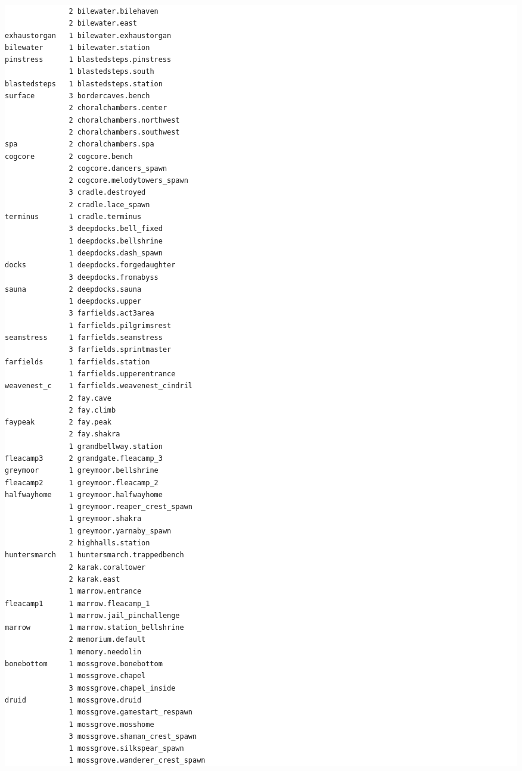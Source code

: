 ```
               2 bilewater.bilehaven
               2 bilewater.east
exhaustorgan   1 bilewater.exhaustorgan
bilewater      1 bilewater.station
pinstress      1 blastedsteps.pinstress
               1 blastedsteps.south
blastedsteps   1 blastedsteps.station
surface        3 bordercaves.bench
               2 choralchambers.center
               2 choralchambers.northwest
               2 choralchambers.southwest
spa            2 choralchambers.spa
cogcore        2 cogcore.bench
               2 cogcore.dancers_spawn
               2 cogcore.melodytowers_spawn
               3 cradle.destroyed
               2 cradle.lace_spawn
terminus       1 cradle.terminus
               3 deepdocks.bell_fixed
               1 deepdocks.bellshrine
               1 deepdocks.dash_spawn
docks          1 deepdocks.forgedaughter
               3 deepdocks.fromabyss
sauna          2 deepdocks.sauna
               1 deepdocks.upper
               3 farfields.act3area
               1 farfields.pilgrimsrest
seamstress     1 farfields.seamstress
               3 farfields.sprintmaster
farfields      1 farfields.station
               1 farfields.upperentrance
weavenest_c    1 farfields.weavenest_cindril
               2 fay.cave
               2 fay.climb
faypeak        2 fay.peak
               2 fay.shakra
               1 grandbellway.station
fleacamp3      2 grandgate.fleacamp_3
greymoor       1 greymoor.bellshrine
fleacamp2      1 greymoor.fleacamp_2
halfwayhome    1 greymoor.halfwayhome
               1 greymoor.reaper_crest_spawn
               1 greymoor.shakra
               1 greymoor.yarnaby_spawn
               2 highhalls.station
huntersmarch   1 huntersmarch.trappedbench
               2 karak.coraltower
               2 karak.east
               1 marrow.entrance
fleacamp1      1 marrow.fleacamp_1
               1 marrow.jail_pinchallenge
marrow         1 marrow.station_bellshrine
               2 memorium.default
               1 memory.needolin
bonebottom     1 mossgrove.bonebottom
               1 mossgrove.chapel
               3 mossgrove.chapel_inside
druid          1 mossgrove.druid
               1 mossgrove.gamestart_respawn
               1 mossgrove.mosshome
               3 mossgrove.shaman_crest_spawn
               1 mossgrove.silkspear_spawn
               1 mossgrove.wanderer_crest_spawn
```